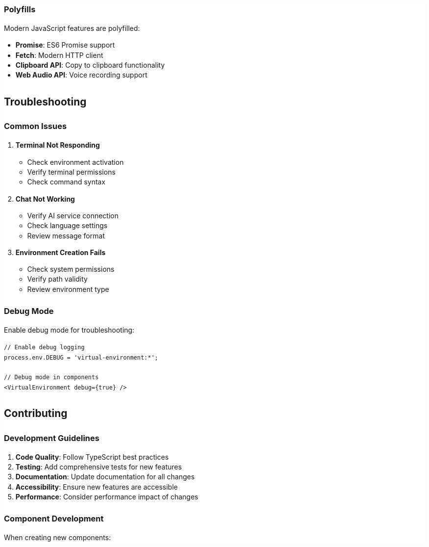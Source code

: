 ### Polyfills

Modern JavaScript features are polyfilled:

- **Promise**: ES6 Promise support
- **Fetch**: Modern HTTP client
- **Clipboard API**: Copy to clipboard functionality
- **Web Audio API**: Voice recording support

## Troubleshooting

### Common Issues

1. **Terminal Not Responding**
   - Check environment activation
   - Verify terminal permissions
   - Check command syntax

2. **Chat Not Working**
   - Verify AI service connection
   - Check language settings
   - Review message format

3. **Environment Creation Fails**
   - Check system permissions
   - Verify path validity
   - Review environment type

### Debug Mode

Enable debug mode for troubleshooting:

```tsx
// Enable debug logging
process.env.DEBUG = 'virtual-environment:*';

// Debug mode in components
<VirtualEnvironment debug={true} />
```

## Contributing

### Development Guidelines

1. **Code Quality**: Follow TypeScript best practices
2. **Testing**: Add comprehensive tests for new features
3. **Documentation**: Update documentation for all changes
4. **Accessibility**: Ensure new features are accessible
5. **Performance**: Consider performance impact of changes

### Component Development

When creating new components:
